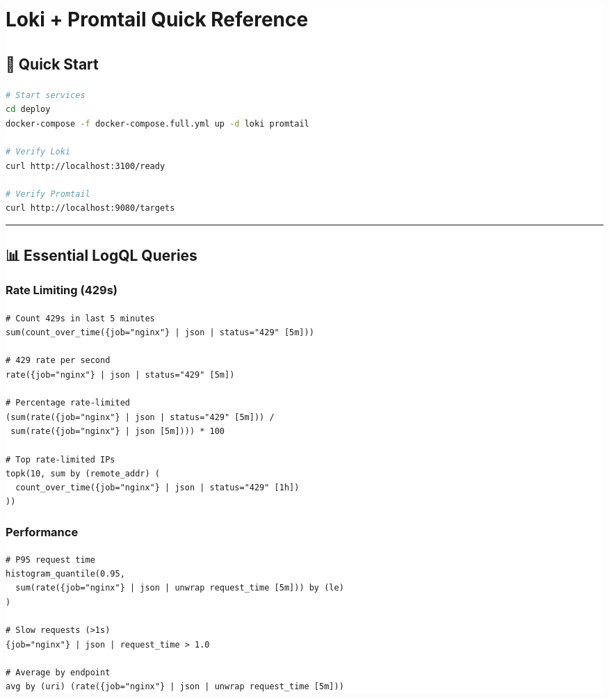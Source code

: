 # Loki + Promtail Quick Reference

## 🚀 Quick Start

```bash
# Start services
cd deploy
docker-compose -f docker-compose.full.yml up -d loki promtail

# Verify Loki
curl http://localhost:3100/ready

# Verify Promtail
curl http://localhost:9080/targets
```

---

## 📊 Essential LogQL Queries

### Rate Limiting (429s)

```logql
# Count 429s in last 5 minutes
sum(count_over_time({job="nginx"} | json | status="429" [5m]))

# 429 rate per second
rate({job="nginx"} | json | status="429" [5m])

# Percentage rate-limited
(sum(rate({job="nginx"} | json | status="429" [5m])) /
 sum(rate({job="nginx"} | json [5m]))) * 100

# Top rate-limited IPs
topk(10, sum by (remote_addr) (
  count_over_time({job="nginx"} | json | status="429" [1h])
))
```

### Performance

```logql
# P95 request time
histogram_quantile(0.95,
  sum(rate({job="nginx"} | json | unwrap request_time [5m])) by (le)
)

# Slow requests (>1s)
{job="nginx"} | json | request_time > 1.0

# Average by endpoint
avg by (uri) (rate({job="nginx"} | json | unwrap request_time [5m]))
```
